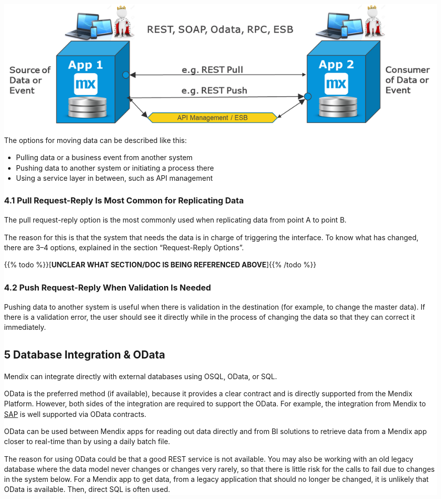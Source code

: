 ![](attachments/service-integration/transfer-data.png)

The options for moving data can be described like this:

* Pulling data or a business event from another system
* Pushing data to another system or initiating a process there
* Using a service layer in between, such as API management

### 4.1 Pull Request-Reply Is Most Common for Replicating Data

The pull request-reply option is the most commonly used when replicating data from point A to point B.

The reason for this is that the system that needs the data is in charge of triggering the interface. To know what has changed, there are 3–4 options, explained in the section “Request-Reply Options”.

{{% todo %}}[**UNCLEAR WHAT SECTION/DOC IS BEING REFERENCED ABOVE**]{{% /todo %}}

### 4.2 Push Request-Reply When Validation Is Needed

Pushing data to another system is useful when there is validation in the destination (for example, to change the master data). If there is a validation error, the user should see it directly while in the process of changing the data so that they can correct it immediately.

## 5 Database Integration & OData

Mendix can integrate directly with external databases using OSQL, OData, or SQL.

OData is the preferred method (if available), because it provides a clear contract and is directly supported from the Mendix Platform. However, both sides of the integration are required to support the OData. For example, the integration from Mendix to [SAP](/refguide/sap/sap-odata-connector) is well supported via OData contracts.

OData can be used between Mendix apps for reading out data directly and from BI solutions to retrieve data from a Mendix app closer to real-time than by using a daily batch file.

The reason for using OData could be that a good REST service is not available. You may also be working with an old legacy database where the data model never changes or changes very rarely, so that there is little risk for the calls to fail due to changes in the system below. For a Mendix app to get data, from a legacy application that should no longer be changed, it is unlikely that OData is available. Then, direct SQL is often used.
